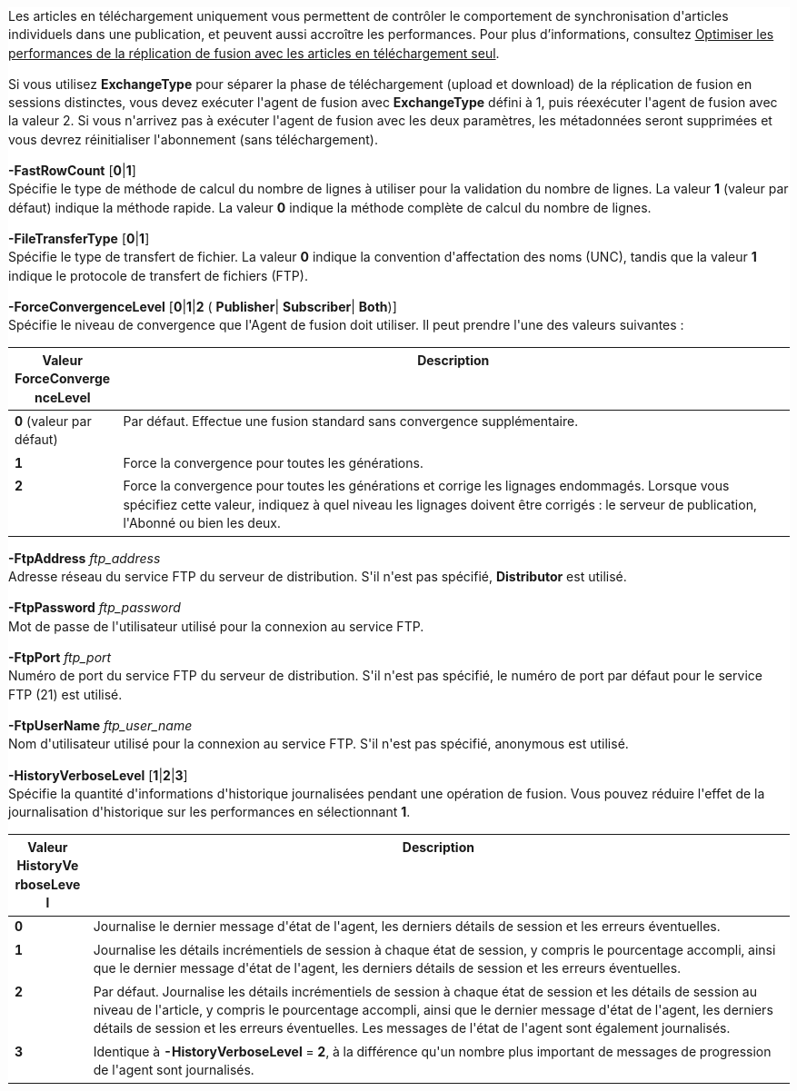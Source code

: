  Les articles en téléchargement uniquement vous permettent de contrôler le comportement de synchronisation d'articles individuels dans une publication, et peuvent aussi accroître les performances. Pour plus d’informations, consultez [Optimiser les performances de la réplication de fusion avec les articles en téléchargement seul](../../../relational-databases/replication/merge/optimize-merge-replication-performance-with-download-only-articles.md).  
  
 Si vous utilisez **ExchangeType** pour séparer la phase de téléchargement (upload et download) de la réplication de fusion en sessions distinctes, vous devez exécuter l'agent de fusion avec **ExchangeType** défini à 1, puis réexécuter l'agent de fusion avec la valeur 2. Si vous n'arrivez pas à exécuter l'agent de fusion avec les deux paramètres, les métadonnées seront supprimées et vous devrez réinitialiser l'abonnement (sans téléchargement).  
  
 **-FastRowCount** [**0**\|**1**]  
 Spécifie le type de méthode de calcul du nombre de lignes à utiliser pour la validation du nombre de lignes. La valeur **1** (valeur par défaut) indique la méthode rapide. La valeur **0** indique la méthode complète de calcul du nombre de lignes.  
  
 **-FileTransferType** [**0**\|**1**]  
 Spécifie le type de transfert de fichier. La valeur **0** indique la convention d'affectation des noms (UNC), tandis que la valeur **1** indique le protocole de transfert de fichiers (FTP).  
  
 **-ForceConvergenceLevel** [**0**\|**1**\|**2** ( **Publisher**\| **Subscriber**\| **Both**)]  
 Spécifie le niveau de convergence que l'Agent de fusion doit utiliser. Il peut prendre l'une des valeurs suivantes :  
  
|Valeur ForceConvergenceLevel|Description|  
|---------------------------------|-----------------|  
|**0** (valeur par défaut)|Par défaut. Effectue une fusion standard sans convergence supplémentaire.|  
|**1**|Force la convergence pour toutes les générations.|  
|**2**|Force la convergence pour toutes les générations et corrige les lignages endommagés. Lorsque vous spécifiez cette valeur, indiquez à quel niveau les lignages doivent être corrigés : le serveur de publication, l'Abonné ou bien les deux.|  
  
 **-FtpAddress** _ftp_address_  
 Adresse réseau du service FTP du serveur de distribution. S'il n'est pas spécifié, **Distributor** est utilisé.  
  
 **-FtpPassword** _ftp_password_  
 Mot de passe de l'utilisateur utilisé pour la connexion au service FTP.  
  
 **-FtpPort** _ftp_port_  
 Numéro de port du service FTP du serveur de distribution. S'il n'est pas spécifié, le numéro de port par défaut pour le service FTP (21) est utilisé.  
  
 **-FtpUserName** _ftp_user_name_  
 Nom d'utilisateur utilisé pour la connexion au service FTP. S'il n'est pas spécifié, anonymous est utilisé.  
  
 **-HistoryVerboseLevel** [**1**\|**2**\|**3**]  
 Spécifie la quantité d'informations d'historique journalisées pendant une opération de fusion. Vous pouvez réduire l'effet de la journalisation d'historique sur les performances en sélectionnant **1**.  
  
|Valeur HistoryVerboseLevel|Description|  
|-------------------------------|-----------------|  
|**0**|Journalise le dernier message d'état de l'agent, les derniers détails de session et les erreurs éventuelles.|  
|**1**|Journalise les détails incrémentiels de session à chaque état de session, y compris le pourcentage accompli, ainsi que le dernier message d'état de l'agent, les derniers détails de session et les erreurs éventuelles.|  
|**2**|Par défaut. Journalise les détails incrémentiels de session à chaque état de session et les détails de session au niveau de l'article, y compris le pourcentage accompli, ainsi que le dernier message d'état de l'agent, les derniers détails de session et les erreurs éventuelles. Les messages de l'état de l'agent sont également journalisés.|  
|**3**|Identique à **-HistoryVerboseLevel** = **2**, à la différence qu'un nombre plus important de messages de progression de l'agent sont journalisés.|  
  